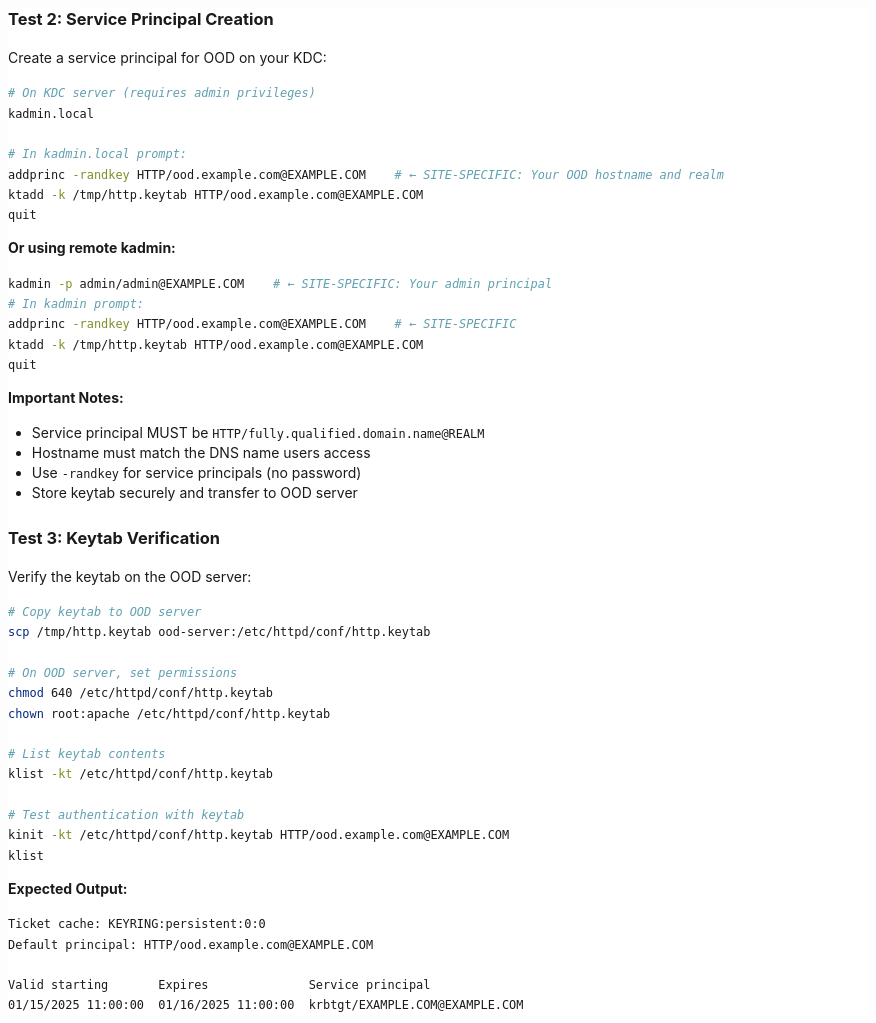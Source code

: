 ### Test 2: Service Principal Creation

Create a service principal for OOD on your KDC:

```bash
# On KDC server (requires admin privileges)
kadmin.local

# In kadmin.local prompt:
addprinc -randkey HTTP/ood.example.com@EXAMPLE.COM    # ← SITE-SPECIFIC: Your OOD hostname and realm
ktadd -k /tmp/http.keytab HTTP/ood.example.com@EXAMPLE.COM
quit
```

**Or using remote kadmin:**
```bash
kadmin -p admin/admin@EXAMPLE.COM    # ← SITE-SPECIFIC: Your admin principal
# In kadmin prompt:
addprinc -randkey HTTP/ood.example.com@EXAMPLE.COM    # ← SITE-SPECIFIC
ktadd -k /tmp/http.keytab HTTP/ood.example.com@EXAMPLE.COM
quit
```

**Important Notes:**
- Service principal MUST be `HTTP/fully.qualified.domain.name@REALM`
- Hostname must match the DNS name users access
- Use `-randkey` for service principals (no password)
- Store keytab securely and transfer to OOD server

### Test 3: Keytab Verification

Verify the keytab on the OOD server:

```bash
# Copy keytab to OOD server
scp /tmp/http.keytab ood-server:/etc/httpd/conf/http.keytab

# On OOD server, set permissions
chmod 640 /etc/httpd/conf/http.keytab
chown root:apache /etc/httpd/conf/http.keytab

# List keytab contents
klist -kt /etc/httpd/conf/http.keytab

# Test authentication with keytab
kinit -kt /etc/httpd/conf/http.keytab HTTP/ood.example.com@EXAMPLE.COM
klist
```

**Expected Output:**
```
Ticket cache: KEYRING:persistent:0:0
Default principal: HTTP/ood.example.com@EXAMPLE.COM

Valid starting       Expires              Service principal
01/15/2025 11:00:00  01/16/2025 11:00:00  krbtgt/EXAMPLE.COM@EXAMPLE.COM
```
